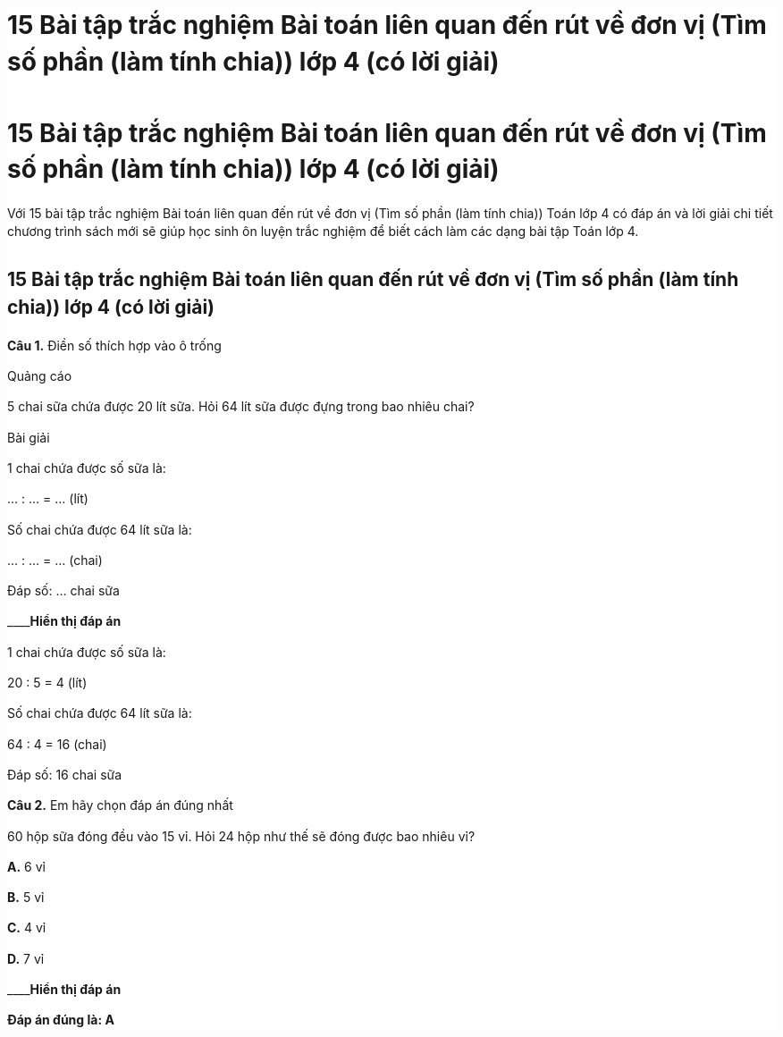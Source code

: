 # 15 Bài tập trắc nghiệm Bài toán liên quan đến rút về đơn vị (Tìm số phần (làm tính chia)) lớp 4 (có lời giải)

# 15 Bài tập trắc nghiệm Bài toán liên quan đến rút về đơn vị (Tìm số phần (làm tính chia)) lớp 4 (có lời giải)

Với 15 bài tập trắc nghiệm Bài toán liên quan đến rút về đơn vị (Tìm số phần (làm tính chia)) Toán lớp 4 có đáp án và lời giải chi tiết chương trình sách mới sẽ giúp học sinh ôn luyện trắc nghiệm để biết cách làm các dạng bài tập Toán lớp 4.

## 15 Bài tập trắc nghiệm Bài toán liên quan đến rút về đơn vị (Tìm số phần (làm tính chia)) lớp 4 (có lời giải)

**Câu 1.** Điền số thích hợp vào ô trống

Quảng cáo

5 chai sữa chứa được 20 lít sữa. Hỏi 64 lít sữa được đựng trong bao nhiêu chai?

Bài giải

1 chai chứa được số sữa là:

… : … = … (lít)

Số chai chứa được 64 lít sữa là:

… : … = … (chai)

Đáp số: … chai sữa

____**Hiển thị đáp án**

1 chai chứa được số sữa là:

20 : 5 = 4 (lít)

Số chai chứa được 64 lít sữa là:

64 : 4 = 16 (chai)

Đáp số: 16 chai sữa

**Câu 2.** Em hãy chọn đáp án đúng nhất

60 hộp sữa đóng đều vào 15 vỉ. Hỏi 24 hộp như thế sẽ đóng được bao nhiêu vỉ?

**A.** 6 vỉ

**B.** 5 vỉ

**C.** 4 vỉ

**D.** 7 vỉ

____**Hiển thị đáp án**

**Đáp án đúng là: A**
